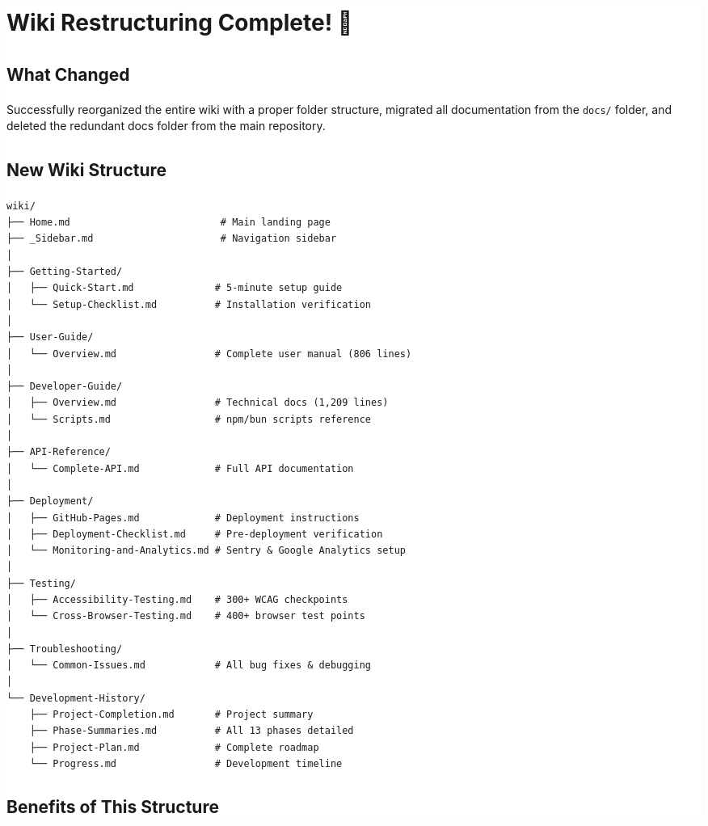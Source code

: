 # Wiki Restructuring Complete! 🎉

## What Changed

Successfully reorganized the entire wiki with a proper folder structure, migrated all documentation from the `docs/` folder, and deleted the redundant docs folder from the main repository.

## New Wiki Structure

```
wiki/
├── Home.md                          # Main landing page
├── _Sidebar.md                      # Navigation sidebar
│
├── Getting-Started/
│   ├── Quick-Start.md              # 5-minute setup guide
│   └── Setup-Checklist.md          # Installation verification
│
├── User-Guide/
│   └── Overview.md                 # Complete user manual (806 lines)
│
├── Developer-Guide/
│   ├── Overview.md                 # Technical docs (1,209 lines)
│   └── Scripts.md                  # npm/bun scripts reference
│
├── API-Reference/
│   └── Complete-API.md             # Full API documentation
│
├── Deployment/
│   ├── GitHub-Pages.md             # Deployment instructions
│   ├── Deployment-Checklist.md     # Pre-deployment verification
│   └── Monitoring-and-Analytics.md # Sentry & Google Analytics setup
│
├── Testing/
│   ├── Accessibility-Testing.md    # 300+ WCAG checkpoints
│   └── Cross-Browser-Testing.md    # 400+ browser test points
│
├── Troubleshooting/
│   └── Common-Issues.md            # All bug fixes & debugging
│
└── Development-History/
    ├── Project-Completion.md       # Project summary
    ├── Phase-Summaries.md          # All 13 phases detailed
    ├── Project-Plan.md             # Complete roadmap
    └── Progress.md                 # Development timeline
```

## Benefits of This Structure
